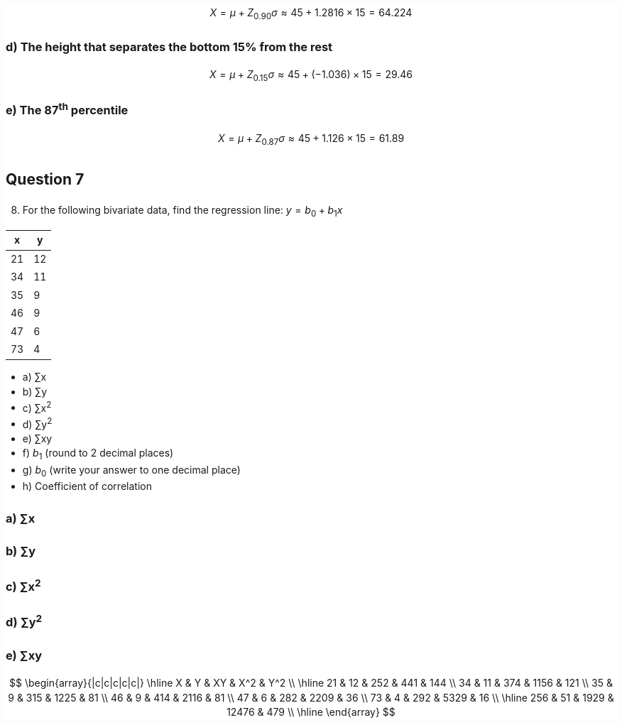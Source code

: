$$  X = \mu + Z_{0.90}\sigma \approx 45 + 1.2816 \times 15  = 64.224 $$

### d) The height that separates the bottom 15% from the rest

$$  X = \mu + Z_{0.15}\sigma \approx 45 + (-1.036) \times 15 = 29.46 $$

### e) The 87<sup>th</sup> percentile

$$ X = \mu + Z_{0.87}\sigma \approx 45 + 1.126 \times 15= 61.89 $$

## Question 7

8.  For the following bivariate data, find the regression line:
    $y = b_0 + b_1x$

| **x** | **y** |
|-------|-------|
| 21    | 12    |
| 34    | 11    |
| 35    | 9     |
| 46    | 9     |
| 47    | 6     |
| 73    | 4     |

- a\) ∑x
- b\) ∑y
- c\) ∑x<sup>2</sup>
- d\) ∑y<sup>2</sup>
- e\) ∑xy
- f\) $b_1$ (round to 2 decimal places)
- g\) $b_0$ (write your answer to one decimal place)
- h\) Coefficient of correlation

### a) ∑x

### b) ∑y

### c) ∑x<sup>2</sup>

### d) ∑y<sup>2</sup>

### e) ∑xy

$$
\begin{array}{|c|c|c|c|c|}
\hline
X & Y & XY & X^2 & Y^2 \\
\hline
21 & 12 & 252 & 441 & 144 \\
34 & 11 & 374 & 1156 & 121 \\
35 & 9 & 315 & 1225 & 81 \\
46 & 9 & 414 & 2116 & 81 \\
47 & 6 & 282 & 2209 & 36 \\
73 & 4 & 292 & 5329 & 16 \\
\hline
256 & 51 & 1929 & 12476 & 479 \\
\hline
\end{array}
$$